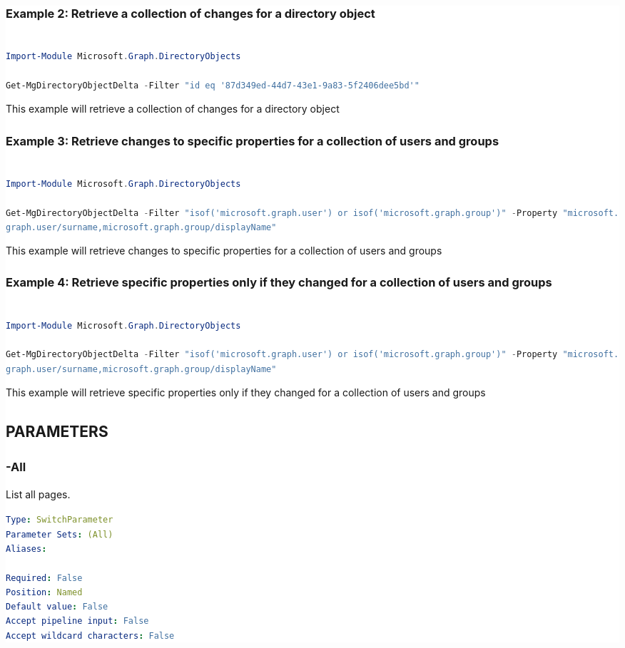 ### Example 2: Retrieve a collection of changes for a directory object

```powershell

Import-Module Microsoft.Graph.DirectoryObjects

Get-MgDirectoryObjectDelta -Filter "id eq '87d349ed-44d7-43e1-9a83-5f2406dee5bd'" 

```
This example will retrieve a collection of changes for a directory object

### Example 3: Retrieve changes to specific properties for a collection of users and groups

```powershell

Import-Module Microsoft.Graph.DirectoryObjects

Get-MgDirectoryObjectDelta -Filter "isof('microsoft.graph.user') or isof('microsoft.graph.group')" -Property "microsoft.graph.user/surname,microsoft.graph.group/displayName" 

```
This example will retrieve changes to specific properties for a collection of users and groups

### Example 4: Retrieve specific properties only if they changed for a collection of users and groups

```powershell

Import-Module Microsoft.Graph.DirectoryObjects

Get-MgDirectoryObjectDelta -Filter "isof('microsoft.graph.user') or isof('microsoft.graph.group')" -Property "microsoft.graph.user/surname,microsoft.graph.group/displayName" 

```
This example will retrieve specific properties only if they changed for a collection of users and groups


## PARAMETERS

### -All
List all pages.

```yaml
Type: SwitchParameter
Parameter Sets: (All)
Aliases:

Required: False
Position: Named
Default value: False
Accept pipeline input: False
Accept wildcard characters: False
```
